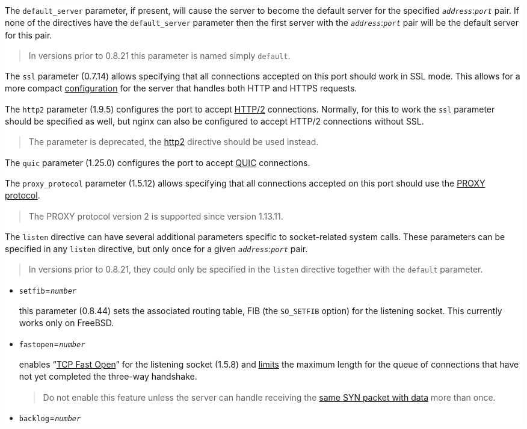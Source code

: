 The `default_server` parameter, if present,
will cause the server to become the default server for the specified
*`address`*:*`port`* pair.
If none of the directives have the `default_server`
parameter then the first server with the
*`address`*:*`port`* pair will be
the default server for this pair.
> In versions prior to 0.8.21 this parameter is named simply
> `default`.

The `ssl` parameter (0.7.14) allows specifying that all
connections accepted on this port should work in SSL mode.
This allows for a more compact [configuration](https://nginx.org/en/docs/http/configuring_https_servers.html#single_http_https_server) for the server that
handles both HTTP and HTTPS requests.

The `http2` parameter (1.9.5) configures the port to accept
[HTTP/2](https://nginx.org/en/docs/http/ngx_http_v2_module.html) connections.
Normally, for this to work the `ssl` parameter should be
specified as well, but nginx can also be configured to accept HTTP/2
connections without SSL.
> The parameter is deprecated,
> the [http2](https://nginx.org/en/docs/http/ngx_http_v2_module.html#http2) directive
> should be used instead.

The `quic` parameter (1.25.0) configures the port to accept
[QUIC](https://nginx.org/en/docs/http/ngx_http_v3_module.html) connections.

The `proxy_protocol` parameter (1.5.12)
allows specifying that all connections accepted on this port should use the
[PROXY protocol](http://www.haproxy.org/download/1.8/doc/proxy-protocol.txt).
> The PROXY protocol version 2 is supported since version 1.13.11.

The `listen` directive
can have several additional parameters specific to socket-related system calls.
These parameters can be specified in any
`listen` directive, but only once for a given
*`address`*:*`port`* pair.
> In versions prior to 0.8.21, they could only be
> specified in the `listen` directive together with the
> `default` parameter.

- `setfib`=*`number`*

    this parameter (0.8.44) sets the associated routing table, FIB
    (the `SO_SETFIB` option) for the listening socket.
    This currently works only on FreeBSD.
- `fastopen`=*`number`*

    enables
    “[TCP Fast Open](http://en.wikipedia.org/wiki/TCP_Fast_Open)”
    for the listening socket (1.5.8) and
    [limits](https://datatracker.ietf.org/doc/html/rfc7413#section-5.1)
    the maximum length for the queue of connections that have not yet completed
    the three-way handshake.
    > Do not enable this feature unless the server can handle
    > receiving the
    > [ same SYN packet with data](https://datatracker.ietf.org/doc/html/rfc7413#section-6.1) more than once.
- `backlog`=*`number`*

